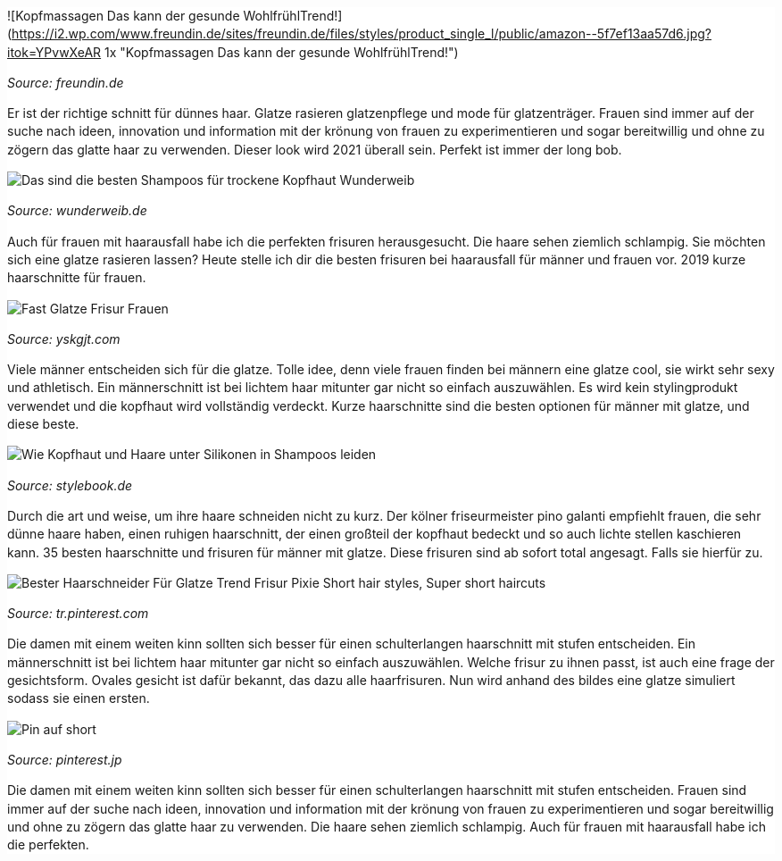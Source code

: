 
![Kopfmassagen Das kann der gesunde WohlfrühlTrend!](https://i2.wp.com/www.freundin.de/sites/freundin.de/files/styles/product_single_l/public/amazon--5f7ef13aa57d6.jpg?itok=YPvwXeAR 1x "Kopfmassagen Das kann der gesunde WohlfrühlTrend!")

*Source: freundin.de*

Er ist der richtige schnitt für dünnes haar. Glatze rasieren glatzenpflege und mode für glatzenträger. Frauen sind immer auf der suche nach ideen, innovation und information mit der krönung von frauen zu experimentieren und sogar bereitwillig und ohne zu zögern das glatte haar zu verwenden. Dieser look wird 2021 überall sein. Perfekt ist immer der long bob.


![Das sind die besten Shampoos für trockene Kopfhaut Wunderweib](https://i2.wp.com/images.wunderweib.de/shampoo-fuer-juckende-kopfhaut,id=c3920a08,b=wunderweib,w=1600,rm=sk.jpeg "Das sind die besten Shampoos für trockene Kopfhaut Wunderweib")

*Source: wunderweib.de*

Auch für frauen mit haarausfall habe ich die perfekten frisuren herausgesucht. Die haare sehen ziemlich schlampig. Sie möchten sich eine glatze rasieren lassen? Heute stelle ich dir die besten frisuren bei haarausfall für männer und frauen vor. 2019 kurze haarschnitte für frauen.


![Fast Glatze Frisur Frauen](https://i2.wp.com/www.welt.de/img/lifestyle/mobile101277512/9462504537-ci102l-w1024/kurzhaar-amber-rose-BM-Lifestyle-Los-Angeles-jpg.jpg "Fast Glatze Frisur Frauen")

*Source: yskgjt.com*

Viele männer entscheiden sich für die glatze. Tolle idee, denn viele frauen finden bei männern eine glatze cool, sie wirkt sehr sexy und athletisch. Ein männerschnitt ist bei lichtem haar mitunter gar nicht so einfach auszuwählen. Es wird kein stylingprodukt verwendet und die kopfhaut wird vollständig verdeckt. Kurze haarschnitte sind die besten optionen für männer mit glatze, und diese beste.


![Wie Kopfhaut und Haare unter Silikonen in Shampoos leiden](https://i2.wp.com/www.stylebook.de/data/uploads/2020/06/gettyimages-1010549548_1593076366-1040x690.jpg "Wie Kopfhaut und Haare unter Silikonen in Shampoos leiden")

*Source: stylebook.de*

Durch die art und weise, um ihre haare schneiden nicht zu kurz. Der kölner friseurmeister pino galanti empfiehlt frauen, die sehr dünne haare haben, einen ruhigen haarschnitt, der einen großteil der kopfhaut bedeckt und so auch lichte stellen kaschieren kann. 35 besten haarschnitte und frisuren für männer mit glatze. Diese frisuren sind ab sofort total angesagt. Falls sie hierfür zu.


![Bester Haarschneider Für Glatze Trend Frisur Pixie Short hair styles, Super short haircuts](https://i.pinimg.com/originals/f8/0a/20/f80a200ee449884a8da9c6c6d98b84d5.jpg "Bester Haarschneider Für Glatze Trend Frisur Pixie Short hair styles, Super short haircuts")

*Source: tr.pinterest.com*

Die damen mit einem weiten kinn sollten sich besser für einen schulterlangen haarschnitt mit stufen entscheiden. Ein männerschnitt ist bei lichtem haar mitunter gar nicht so einfach auszuwählen. Welche frisur zu ihnen passt, ist auch eine frage der gesichtsform. Ovales gesicht ist dafür bekannt, das dazu alle haarfrisuren. Nun wird anhand des bildes eine glatze simuliert sodass sie einen ersten.


![Pin auf short](https://i.pinimg.com/originals/a5/8d/33/a58d33b8ec2e8723e763cbda08030acb.jpg "Pin auf short")

*Source: pinterest.jp*

Die damen mit einem weiten kinn sollten sich besser für einen schulterlangen haarschnitt mit stufen entscheiden. Frauen sind immer auf der suche nach ideen, innovation und information mit der krönung von frauen zu experimentieren und sogar bereitwillig und ohne zu zögern das glatte haar zu verwenden. Die haare sehen ziemlich schlampig. Auch für frauen mit haarausfall habe ich die perfekten.
